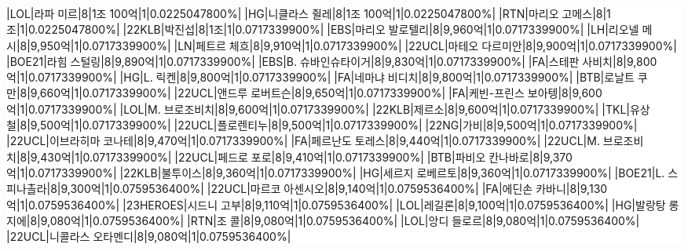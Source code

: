 |LOL|라파 미르|8|1조 100억|1|0.0225047800%|
|HG|니클라스 쥘레|8|1조 100억|1|0.0225047800%|
|RTN|마리오 고메스|8|1조|1|0.0225047800%|
|22KLB|박진섭|8|1조|1|0.0717339900%|
|EBS|마리오 발로텔리|8|9,960억|1|0.0717339900%|
|LH|리오넬 메시|8|9,950억|1|0.0717339900%|
|LN|페트르 체흐|8|9,910억|1|0.0717339900%|
|22UCL|마테오 다르미안|8|9,900억|1|0.0717339900%|
|BOE21|라힘 스털링|8|9,890억|1|0.0717339900%|
|EBS|B. 슈바인슈타이거|8|9,830억|1|0.0717339900%|
|FA|스테판 사비치|8|9,800억|1|0.0717339900%|
|HG|L. 릭켄|8|9,800억|1|0.0717339900%|
|FA|네마냐 비디치|8|9,800억|1|0.0717339900%|
|BTB|로날트 쿠만|8|9,660억|1|0.0717339900%|
|22UCL|앤드루 로버트슨|8|9,650억|1|0.0717339900%|
|FA|케빈-프린스 보아텡|8|9,600억|1|0.0717339900%|
|LOL|M. 브로조비치|8|9,600억|1|0.0717339900%|
|22KLB|제르소|8|9,600억|1|0.0717339900%|
|TKL|유상철|8|9,500억|1|0.0717339900%|
|22UCL|플로렌티누|8|9,500억|1|0.0717339900%|
|22NG|가비|8|9,500억|1|0.0717339900%|
|22UCL|이브라히마 코나테|8|9,470억|1|0.0717339900%|
|FA|페르난도 토레스|8|9,440억|1|0.0717339900%|
|22UCL|M. 브로조비치|8|9,430억|1|0.0717339900%|
|22UCL|페드로 포로|8|9,410억|1|0.0717339900%|
|BTB|파비오 칸나바로|8|9,370억|1|0.0717339900%|
|22KLB|불투이스|8|9,360억|1|0.0717339900%|
|HG|세르지 로베르토|8|9,360억|1|0.0717339900%|
|BOE21|L. 스피나촐라|8|9,300억|1|0.0759536400%|
|22UCL|마르코 아센시오|8|9,140억|1|0.0759536400%|
|FA|에딘손 카바니|8|9,130억|1|0.0759536400%|
|23HEROES|시드니 고부|8|9,110억|1|0.0759536400%|
|LOL|레길론|8|9,100억|1|0.0759536400%|
|HG|발랑탕 롱지에|8|9,080억|1|0.0759536400%|
|RTN|조 콜|8|9,080억|1|0.0759536400%|
|LOL|앙디 들로르|8|9,080억|1|0.0759536400%|
|22UCL|니콜라스 오타멘디|8|9,080억|1|0.0759536400%|